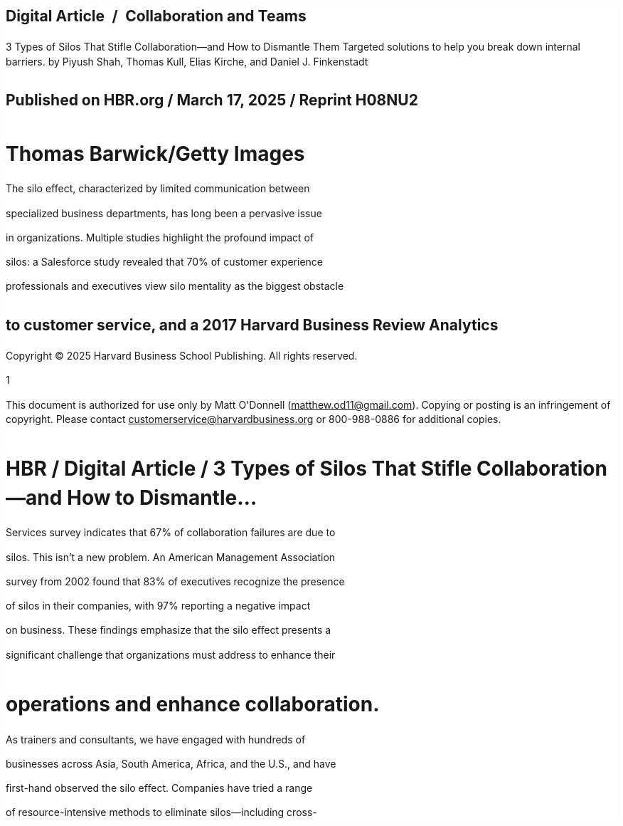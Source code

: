 ## Digital Article / Collaboration and Teams

3 Types of Silos That Stifle Collaboration—and How to Dismantle Them Targeted solutions to help you break down internal barriers. by Piyush Shah, Thomas Kull, Elias Kirche, and Daniel J. Finkenstadt

## Published on HBR.org / March 17, 2025 / Reprint H08NU2

# Thomas Barwick/Getty Images

The silo effect, characterized by limited communication between

specialized business departments, has long been a pervasive issue

in organizations. Multiple studies highlight the profound impact of

silos: a Salesforce study revealed that 70% of customer experience

professionals and executives view silo mentality as the biggest obstacle

## to customer service, and a 2017 Harvard Business Review Analytics

Copyright © 2025 Harvard Business School Publishing. All rights reserved.

1

This document is authorized for use only by Matt O'Donnell (matthew.od11@gmail.com). Copying or posting is an infringement of copyright. Please contact customerservice@harvardbusiness.org or 800-988-0886 for additional copies.

# HBR / Digital Article / 3 Types of Silos That Stifle Collaboration—and How to Dismantle…

Services survey indicates that 67% of collaboration failures are due to

silos. This isn’t a new problem. An American Management Association

survey from 2002 found that 83% of executives recognize the presence

of silos in their companies, with 97% reporting a negative impact

on business. These ﬁndings emphasize that the silo eﬀect presents a

signiﬁcant challenge that organizations must address to enhance their

# operations and enhance collaboration.

As trainers and consultants, we have engaged with hundreds of

businesses across Asia, South America, Africa, and the U.S., and have

ﬁrst-hand observed the silo eﬀect. Companies have tried a range

of resource-intensive methods to eliminate silos—including cross-
